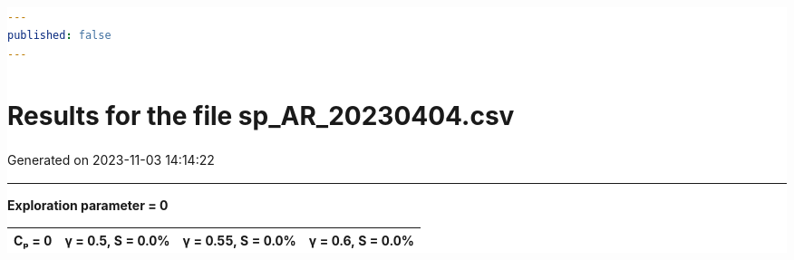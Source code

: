 ```yaml
---
published: false
---
```


# Results for the file sp_AR_20230404.csv 

Generated on 2023-11-03 14:14:22

---

**Exploration parameter = 0**

| Cₚ = 0 | γ = 0.5, S = 0.0% | γ = 0.55, S = 0.0% | γ = 0.6, S = 0.0% | 
| --- | --- | --- | --- | 